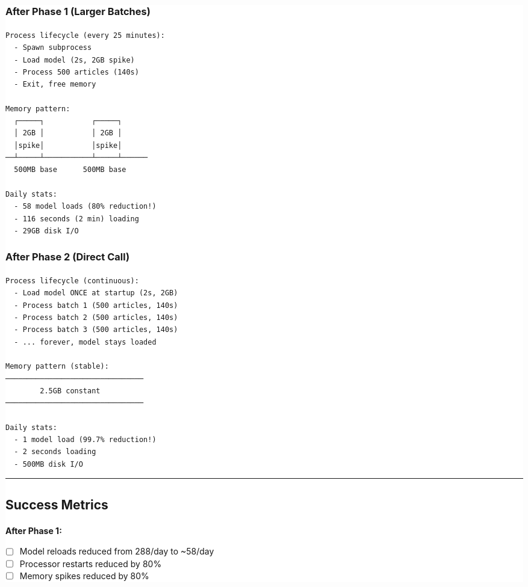 ### After Phase 1 (Larger Batches)

```
Process lifecycle (every 25 minutes):
  - Spawn subprocess
  - Load model (2s, 2GB spike)
  - Process 500 articles (140s)
  - Exit, free memory
  
Memory pattern:
  ┌─────┐           ┌─────┐
  │ 2GB │           │ 2GB │
  │spike│           │spike│
──┴─────┴───────────┴─────┴──────
  500MB base      500MB base

Daily stats:
  - 58 model loads (80% reduction!)
  - 116 seconds (2 min) loading
  - 29GB disk I/O
```

### After Phase 2 (Direct Call)

```
Process lifecycle (continuous):
  - Load model ONCE at startup (2s, 2GB)
  - Process batch 1 (500 articles, 140s)
  - Process batch 2 (500 articles, 140s)
  - Process batch 3 (500 articles, 140s)
  - ... forever, model stays loaded
  
Memory pattern (stable):
────────────────────────────────
        2.5GB constant
────────────────────────────────

Daily stats:
  - 1 model load (99.7% reduction!)
  - 2 seconds loading
  - 500MB disk I/O
```

---

## Success Metrics

**After Phase 1:**
- [ ] Model reloads reduced from 288/day to ~58/day
- [ ] Processor restarts reduced by 80%
- [ ] Memory spikes reduced by 80%
